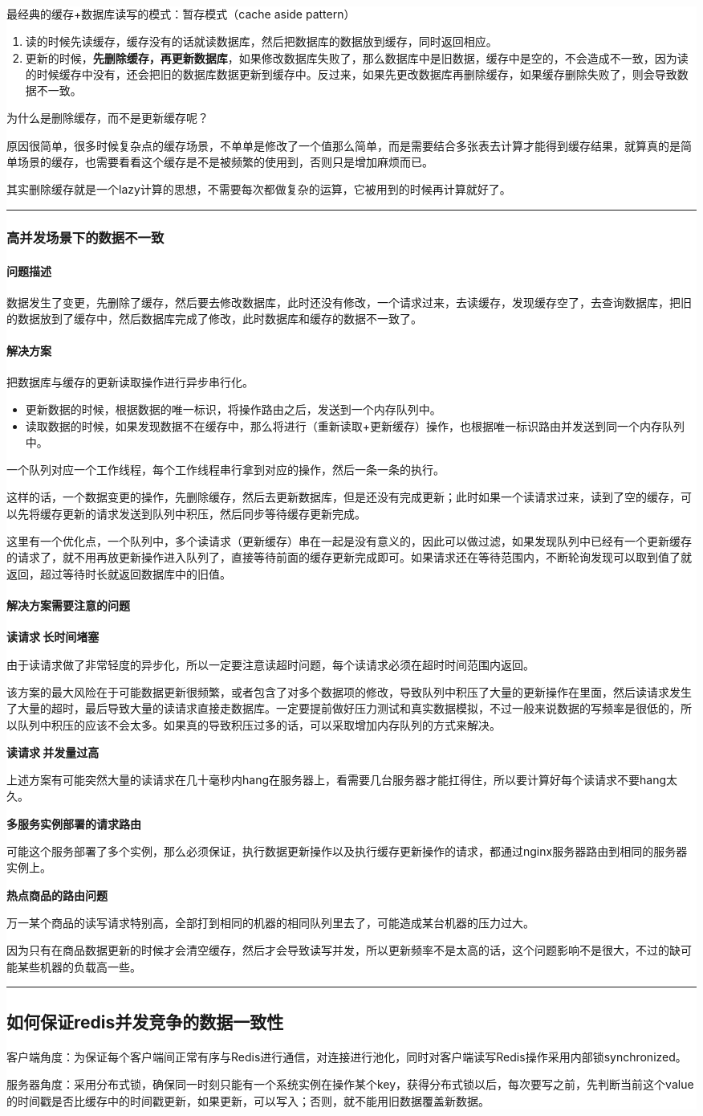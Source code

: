最经典的缓存+数据库读写的模式：暂存模式（cache aside pattern）

1. 读的时候先读缓存，缓存没有的话就读数据库，然后把数据库的数据放到缓存，同时返回相应。
2. 更新的时候，**先删除缓存，再更新数据库**，如果修改数据库失败了，那么数据库中是旧数据，缓存中是空的，不会造成不一致，因为读的时候缓存中没有，还会把旧的数据库数据更新到缓存中。反过来，如果先更改数据库再删除缓存，如果缓存删除失败了，则会导致数据不一致。

为什么是删除缓存，而不是更新缓存呢？

原因很简单，很多时候复杂点的缓存场景，不单单是修改了一个值那么简单，而是需要结合多张表去计算才能得到缓存结果，就算真的是简单场景的缓存，也需要看看这个缓存是不是被频繁的使用到，否则只是增加麻烦而已。

其实删除缓存就是一个lazy计算的思想，不需要每次都做复杂的运算，它被用到的时候再计算就好了。

------

### 高并发场景下的数据不一致

#### 问题描述

数据发生了变更，先删除了缓存，然后要去修改数据库，此时还没有修改，一个请求过来，去读缓存，发现缓存空了，去查询数据库，把旧的数据放到了缓存中，然后数据库完成了修改，此时数据库和缓存的数据不一致了。

#### 解决方案

把数据库与缓存的更新读取操作进行异步串行化。

- 更新数据的时候，根据数据的唯一标识，将操作路由之后，发送到一个内存队列中。
- 读取数据的时候，如果发现数据不在缓存中，那么将进行（重新读取+更新缓存）操作，也根据唯一标识路由并发送到同一个内存队列中。

一个队列对应一个工作线程，每个工作线程串行拿到对应的操作，然后一条一条的执行。

这样的话，一个数据变更的操作，先删除缓存，然后去更新数据库，但是还没有完成更新；此时如果一个读请求过来，读到了空的缓存，可以先将缓存更新的请求发送到队列中积压，然后同步等待缓存更新完成。

这里有一个优化点，一个队列中，多个读请求（更新缓存）串在一起是没有意义的，因此可以做过滤，如果发现队列中已经有一个更新缓存的请求了，就不用再放更新操作进入队列了，直接等待前面的缓存更新完成即可。如果请求还在等待范围内，不断轮询发现可以取到值了就返回，超过等待时长就返回数据库中的旧值。

#### 解决方案需要注意的问题

**读请求 长时间堵塞**

由于读请求做了非常轻度的异步化，所以一定要注意读超时问题，每个读请求必须在超时时间范围内返回。

该方案的最大风险在于可能数据更新很频繁，或者包含了对多个数据项的修改，导致队列中积压了大量的更新操作在里面，然后读请求发生了大量的超时，最后导致大量的读请求直接走数据库。一定要提前做好压力测试和真实数据模拟，不过一般来说数据的写频率是很低的，所以队列中积压的应该不会太多。如果真的导致积压过多的话，可以采取增加内存队列的方式来解决。

**读请求 并发量过高**

上述方案有可能突然大量的读请求在几十毫秒内hang在服务器上，看需要几台服务器才能扛得住，所以要计算好每个读请求不要hang太久。

**多服务实例部署的请求路由**

可能这个服务部署了多个实例，那么必须保证，执行数据更新操作以及执行缓存更新操作的请求，都通过nginx服务器路由到相同的服务器实例上。

**热点商品的路由问题**

万一某个商品的读写请求特别高，全部打到相同的机器的相同队列里去了，可能造成某台机器的压力过大。

因为只有在商品数据更新的时候才会清空缓存，然后才会导致读写并发，所以更新频率不是太高的话，这个问题影响不是很大，不过的缺可能某些机器的负载高一些。

------

## 如何保证redis并发竞争的数据一致性

客户端角度：为保证每个客户端间正常有序与Redis进行通信，对连接进行池化，同时对客户端读写Redis操作采用内部锁synchronized。

服务器角度：采用分布式锁，确保同一时刻只能有一个系统实例在操作某个key，获得分布式锁以后，每次要写之前，先判断当前这个value的时间戳是否比缓存中的时间戳更新，如果更新，可以写入；否则，就不能用旧数据覆盖新数据。